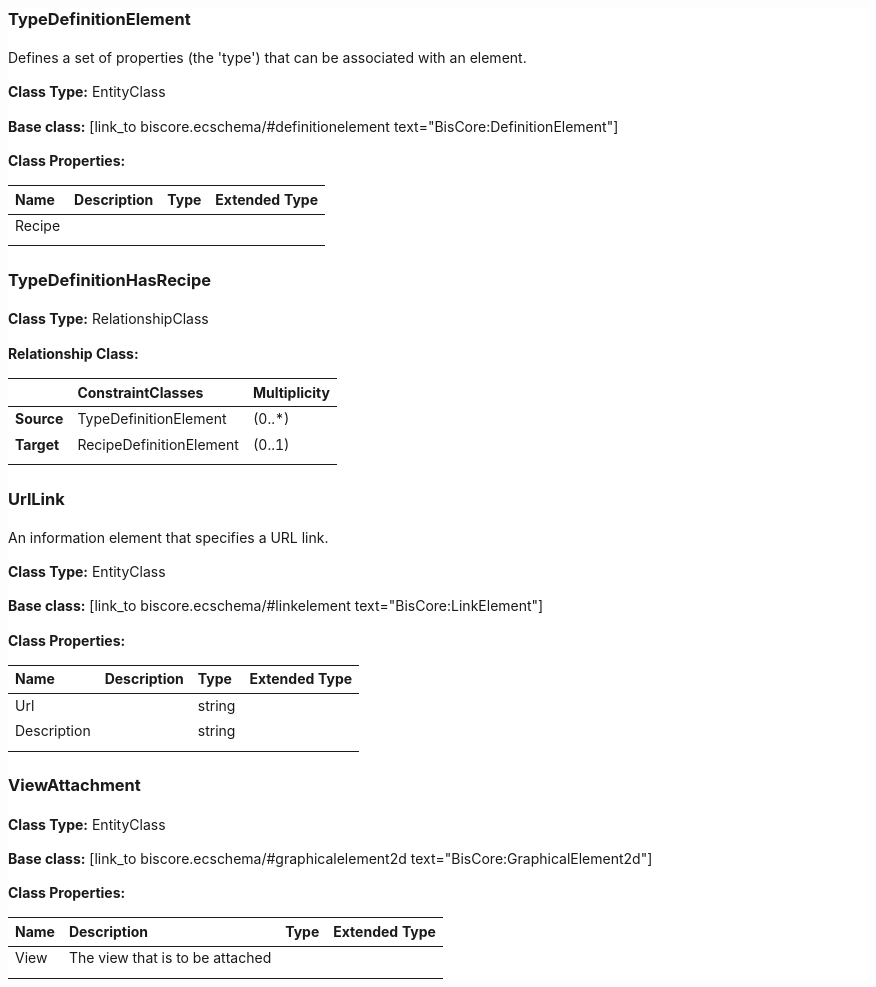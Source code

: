 ### TypeDefinitionElement

Defines a set of properties (the 'type') that can be associated with an element.

**Class Type:** EntityClass

**Base class:** [link_to biscore.ecschema/#definitionelement text="BisCore:DefinitionElement"]

**Class Properties:**

|    Name    |    Description    |    Type    |      Extended Type     |
|:-----------|:------------------|:-----------|:-----------------------|
|Recipe||||
|            |                   |            |                        |

### TypeDefinitionHasRecipe

**Class Type:** RelationshipClass

**Relationship Class:**

|          |    ConstraintClasses    |            Multiplicity            |
|:---------|:------------------------|:-----------------------------------|
|**Source**|TypeDefinitionElement|(0..*)|
|**Target**|RecipeDefinitionElement|(0..1)|
|          |                         |                                    |

### UrlLink

An information element that specifies a URL link.

**Class Type:** EntityClass

**Base class:** [link_to biscore.ecschema/#linkelement text="BisCore:LinkElement"]

**Class Properties:**

|    Name    |    Description    |    Type    |      Extended Type     |
|:-----------|:------------------|:-----------|:-----------------------|
|Url||string||
|Description||string||
|            |                   |            |                        |

### ViewAttachment

**Class Type:** EntityClass

**Base class:** [link_to biscore.ecschema/#graphicalelement2d text="BisCore:GraphicalElement2d"]

**Class Properties:**

|    Name    |    Description    |    Type    |      Extended Type     |
|:-----------|:------------------|:-----------|:-----------------------|
|View|The view that is to be attached|||
|            |                   |            |                        |
